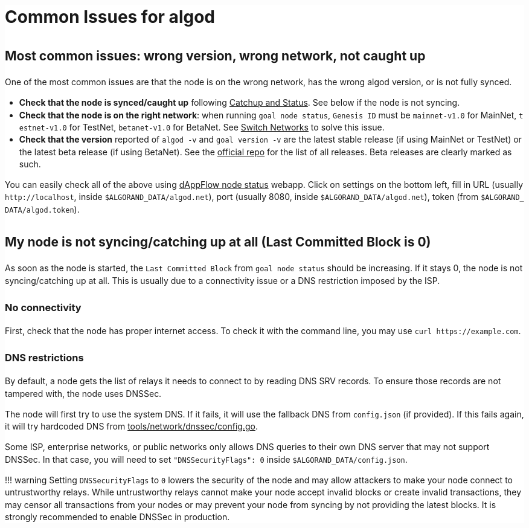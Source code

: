 # Common Issues for algod

## Most common issues: wrong version, wrong network, not caught up

One of the most common issues are that the node is on the wrong network, has the wrong algod version, or is not fully synced.

* **Check that the node is synced/caught up** following [Catchup and Status](../../operations/catchup). See below if the node is not syncing.
* **Check that the node is on the right network**: when running `goal node status`, `Genesis ID` must be `mainnet-v1.0` for MainNet, `testnet-v1.0` for TestNet, `betanet-v1.0` for BetaNet. See [Switch Networks](../../operations/switch_network) to solve this issue.
* **Check that the version** reported of `algod -v` and `goal version -v` are the latest stable release (if using MainNet or TestNet) or the latest beta release (if using BetaNet). See the [official repo](https://github.com/algorand/go-algorand/releases) for the list of all releases. Beta releases are clearly marked as such.

You can easily check all of the above using [dAppFlow node status](https://app.dappflow.org/node-status) webapp.
Click on settings on the bottom left, fill in URL (usually `http://localhost`, inside `$ALGORAND_DATA/algod.net`), port (usually 8080, inside `$ALGORAND_DATA/algod.net`), token (from `$ALGORAND_DATA/algod.token`). 

## My node is not syncing/catching up at all (Last Committed Block is 0)

As soon as the node is started, the `Last Committed Block` from `goal node status` should be increasing.
If it stays 0, the node is not syncing/catching up at all.
This is usually due to a connectivity issue or a DNS restriction imposed by the ISP.

### No connectivity

First, check that the node has proper internet access.
To check it with the command line, you may use `curl https://example.com`.

### DNS restrictions

By default, a node gets the list of relays it needs to connect to by reading DNS SRV records.
To ensure those records are not tampered with, the node uses DNSSec.

The node will first try to use the system DNS. If it fails, it will use the fallback DNS from `config.json` (if provided). If this fails again, it will try hardcoded DNS from [tools/network/dnssec/config.go](https://github.com/algorand/go-algorand/blob/master/tools/network/dnssec/config.go).

Some ISP, enterprise networks, or public networks only allows DNS queries to their own DNS server that may not support DNSSec.
In that case, you will need to set `"DNSSecurityFlags": 0` inside `$ALGORAND_DATA/config.json`.

!!! warning
    Setting `DNSSecurityFlags` to `0` lowers the security of the node and may allow attackers to make your node connect to untrustworthy relays. While untrustworthy relays cannot make your node accept invalid blocks or create invalid transactions, they may censor all transactions from your nodes or may prevent your node from syncing by not providing the latest blocks. It is strongly recommended to enable DNSSec in production.
